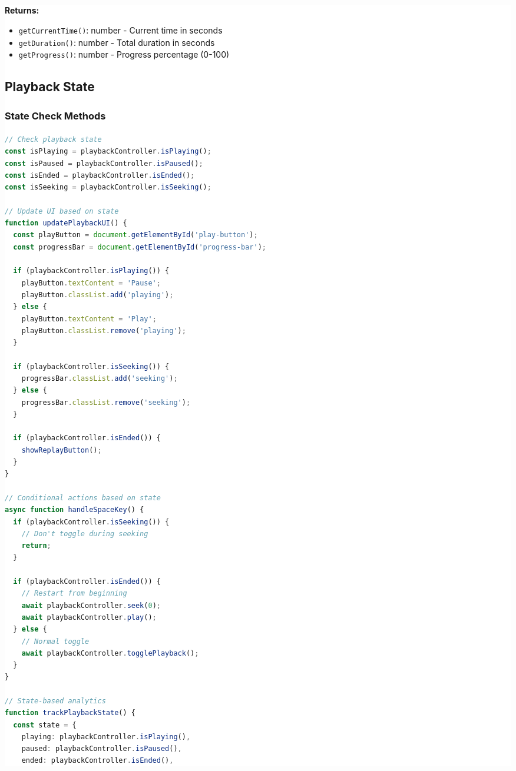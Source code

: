 **Returns:**
- `getCurrentTime()`: number - Current time in seconds
- `getDuration()`: number - Total duration in seconds
- `getProgress()`: number - Progress percentage (0-100)

## Playback State

### State Check Methods

```typescript
// Check playback state
const isPlaying = playbackController.isPlaying();
const isPaused = playbackController.isPaused();
const isEnded = playbackController.isEnded();
const isSeeking = playbackController.isSeeking();

// Update UI based on state
function updatePlaybackUI() {
  const playButton = document.getElementById('play-button');
  const progressBar = document.getElementById('progress-bar');

  if (playbackController.isPlaying()) {
    playButton.textContent = 'Pause';
    playButton.classList.add('playing');
  } else {
    playButton.textContent = 'Play';
    playButton.classList.remove('playing');
  }

  if (playbackController.isSeeking()) {
    progressBar.classList.add('seeking');
  } else {
    progressBar.classList.remove('seeking');
  }

  if (playbackController.isEnded()) {
    showReplayButton();
  }
}

// Conditional actions based on state
async function handleSpaceKey() {
  if (playbackController.isSeeking()) {
    // Don't toggle during seeking
    return;
  }

  if (playbackController.isEnded()) {
    // Restart from beginning
    await playbackController.seek(0);
    await playbackController.play();
  } else {
    // Normal toggle
    await playbackController.togglePlayback();
  }
}

// State-based analytics
function trackPlaybackState() {
  const state = {
    playing: playbackController.isPlaying(),
    paused: playbackController.isPaused(),
    ended: playbackController.isEnded(),
```